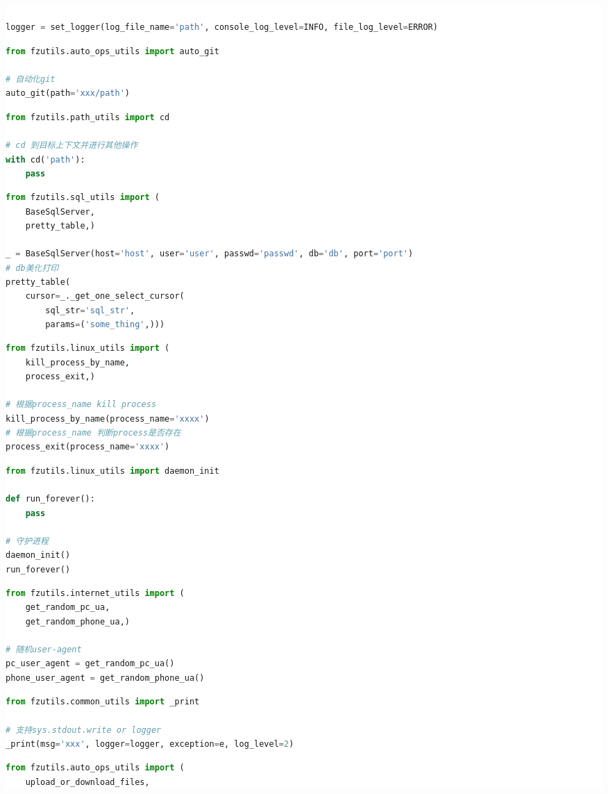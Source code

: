 ```python

logger = set_logger(log_file_name='path', console_log_level=INFO, file_log_level=ERROR)
```
```python
from fzutils.auto_ops_utils import auto_git

# 自动化git
auto_git(path='xxx/path')
```
```python
from fzutils.path_utils import cd

# cd 到目标上下文并进行其他操作
with cd('path'):
    pass
```
```python
from fzutils.sql_utils import (
    BaseSqlServer,
    pretty_table,)

_ = BaseSqlServer(host='host', user='user', passwd='passwd', db='db', port='port')
# db美化打印
pretty_table(
    cursor=_._get_one_select_cursor(
        sql_str='sql_str', 
        params=('some_thing',)))
```
```python
from fzutils.linux_utils import (
    kill_process_by_name,
    process_exit,)

# 根据process_name kill process
kill_process_by_name(process_name='xxxx')
# 根据process_name 判断process是否存在
process_exit(process_name='xxxx')
```
```python
from fzutils.linux_utils import daemon_init

def run_forever():
    pass

# 守护进程
daemon_init()
run_forever()
```
```python
from fzutils.internet_utils import (
    get_random_pc_ua,
    get_random_phone_ua,)

# 随机user-agent
pc_user_agent = get_random_pc_ua()
phone_user_agent = get_random_phone_ua()
```
```python
from fzutils.common_utils import _print

# 支持sys.stdout.write or logger
_print(msg='xxx', logger=logger, exception=e, log_level=2)
```
```python
from fzutils.auto_ops_utils import (
    upload_or_download_files,
```